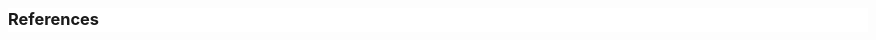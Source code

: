 
### **References**

[^1]:Laos country profile. (2018, July 24). *BBC News.* Retrieved January 25, 2021 from [https://www.bbc.com](https://www.bbc.com/news/world-asia-pacific-15351898){:target="_blank"}

[^2]:Laos: Basic data. (2018, December 6). *The Economist.* Retrieved January 25, 2021, from [http://country.eiu.com](http://country.eiu.com/article.aspx?articleid=2005905984&Country=Laos&topic=Summary&subtopic=Basic+data){:target="_blank"}

[^3]:Population Total – Lao PDR. (2021). *The World Bank.* Retrieved January 25, 2021, from [https://data.worldbank.org](https://data.worldbank.org/indicator/SP.POP.TOTL?locations=LA){:target="_blank"}

[^4]:Laos country profile. (2018, July 24). *BBC News.* Retrieved January 25, 2021 from [https://www.bbc.com](https://www.bbc.com/news/world-asia-pacific-15351898){:target="_blank"}

[^5]:Laos country profile. (2018, July 24). *BBC News.* Retrieved January 25, 2021 from [https://www.bbc.com](https://www.bbc.com/news/world-asia-pacific-15351898){:target="_blank"}

[^6]:Lao PDR. (2021). *The World Bank.* Retrieved January 25, 2021, from  [https://data.worldbank.org](https://data.worldbank.org/country/lao-pdr){:target="_blank"}

[^7]:Lao PDR. (2021). *The World Bank.* Retrieved January 25, 2021, from  [https://data.worldbank.org](https://data.worldbank.org/country/lao-pdr){:target="_blank"}

[^8]:Laos. (2021). *Encyclopedia Britannica.* Retrieved January 25, 2021, from [https://www.britannica.com](https://www.britannica.com/place/Lao){:target="_blank"}

[^9]:Lao PDR set for moderate growth in 2018 and 2019 – ADB. (2018, September 26). *Asian Development Bank.* Retrieved January 25, 2021 from [https://www.adb.org](https://www.adb.org/news/lao-pdr-set-moderate-growth-2018-and-2019-adb){:target="_blank"}

[^10]:Macroeconomic stability amidst uncertainty: Lao PDR economic monitor, January 2019. (2019, January 18). *The World Bank Group.* Retrieved January 25, 2021, from [https://www.worldbank.org](https://www.worldbank.org/en/country/lao/publication/macroeconomic-stability-amidst-uncertainty-lao-pdr-economic-monitor-january-2019){:target="_blank"}

[^11]:Flintrop, P. (2019, February 8), Laos’ investment outlook for 2019. *ASEAN Briefing.* Retrieved January 25, 2021, from [https://www.aseanbriefing.com](https://www.aseanbriefing.com/news/laos-investment-outlook-2019/){:target="blank"} ; Laos country profile. (2018, July 24). *BBC News.* Retrieved January 25, 2021, from [https://www.bbc.com](https://www.bbc.com/news/world-asia-pacific-15351898){:target="blank"}

[^12]:ASEAN’s future cities: High-speed rail on track to connect Vientiane to the region. (2017, March 23) *My HSR.* Retrieved January 25, 2021, from [https://www.myhsr.com.my](https://www.myhsr.com.my/resource/newsroom/asias-future-cities-high-speed-rail-on-track-to-connect-vientiane-to-the-region ){:target="blank"} ; Lao PDR economic monitor. (2019, January). *The World Bank Group.* Retrieved January 25, 2021, from [http://documents.worldbank.org](http://documents1.worldbank.org/curated/en/818841549314902040/pdf/134324-REPLACEMENT-PUBLIC-LEM-2019-January.pdf){:target="_blank"}

[^13]:ASEAN investment report 2018: Foreign direct investment and the digital economy in ASEAN. (2018, November 5). *Association of Southeast Asian Nations and United Nations Conference on Trade and Development.* Retrieved January 25, 2021, from [https://asean.org](https://asean.org/storage/2018/11/ASEAN-Investment-Report-2018-for-Website.pdf){:target="_blank"}

[^14]:SEZs in Lao PDR. (2019, February 21). *Investment Promotion Department, Ministry of Planning and Investment.* Retrieved January 25, 2021,, from [http://www.investlaos.gov.la](http://investlaos.gov.la/start-up-business/special-economic-zone/){:target="_blank"}
